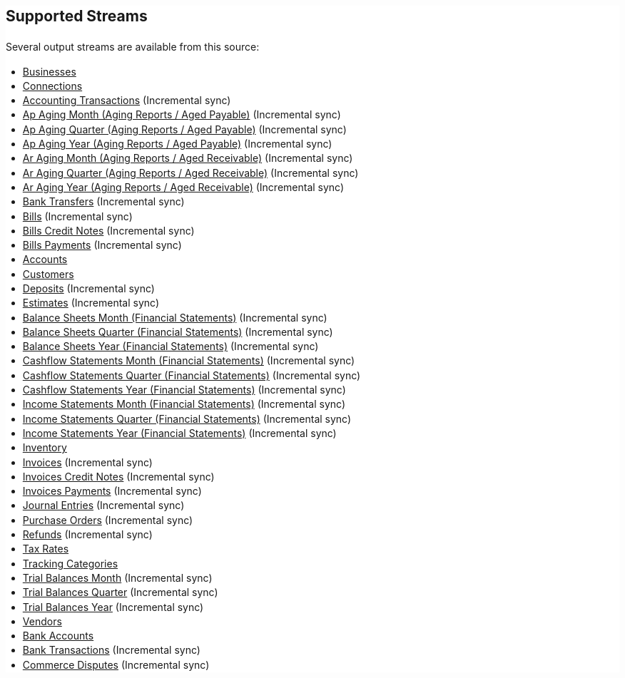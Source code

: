 ## Supported Streams

Several output streams are available from this source:

- [Businesses](https://docs.railz.ai/reference/get-businesses)
- [Connections](https://docs.railz.ai/reference/getconnections)
- [Accounting Transactions](https://docs.railz.ai/reference/get-accountingtransactions) \(Incremental sync\)
- [Ap Aging Month (Aging Reports / Aged Payable)](https://docs.railz.ai/reference/get-apaging) \(Incremental sync\)
- [Ap Aging Quarter (Aging Reports / Aged Payable)](https://docs.railz.ai/reference/get-apaging) \(Incremental sync\)
- [Ap Aging Year (Aging Reports / Aged Payable)](https://docs.railz.ai/reference/get-apaging) \(Incremental sync\)
- [Ar Aging Month (Aging Reports / Aged Receivable)](https://docs.railz.ai/reference/get-araging) \(Incremental sync\)
- [Ar Aging Quarter (Aging Reports / Aged Receivable)](https://docs.railz.ai/reference/get-araging) \(Incremental sync\)
- [Ar Aging Year (Aging Reports / Aged Receivable)](https://docs.railz.ai/reference/get-araging) \(Incremental sync\)
- [Bank Transfers](https://docs.railz.ai/reference/get-banktransfers) \(Incremental sync\)
- [Bills](https://docs.railz.ai/reference/getbills) \(Incremental sync\)
- [Bills Credit Notes](https://docs.railz.ai/reference/bill-creditnotes) \(Incremental sync\)
- [Bills Payments](https://docs.railz.ai/reference/getbillspayments) \(Incremental sync\)
- [Accounts](https://docs.railz.ai/reference/getaccounts)
- [Customers](https://docs.railz.ai/reference/getcustomers)
- [Deposits](https://docs.railz.ai/reference/get-deposits) \(Incremental sync\)
- [Estimates](https://docs.railz.ai/reference/get-estimates) \(Incremental sync\)
- [Balance Sheets Month (Financial Statements)](https://docs.railz.ai/reference/getbalancesheets) \(Incremental sync\)
- [Balance Sheets Quarter (Financial Statements)](https://docs.railz.ai/reference/getbalancesheets) \(Incremental sync\)
- [Balance Sheets Year (Financial Statements)](https://docs.railz.ai/reference/getbalancesheets) \(Incremental sync\)
- [Cashflow Statements Month (Financial Statements)](https://docs.railz.ai/reference/getcashflowstatements) \(Incremental sync\)
- [Cashflow Statements Quarter (Financial Statements)](https://docs.railz.ai/reference/getcashflowstatements) \(Incremental sync\)
- [Cashflow Statements Year (Financial Statements)](https://docs.railz.ai/reference/getcashflowstatements) \(Incremental sync\)
- [Income Statements Month (Financial Statements)](https://docs.railz.ai/reference/getincomestatements) \(Incremental sync\)
- [Income Statements Quarter (Financial Statements)](https://docs.railz.ai/reference/getincomestatements) \(Incremental sync\)
- [Income Statements Year (Financial Statements)](https://docs.railz.ai/reference/getincomestatements) \(Incremental sync\)
- [Inventory](https://docs.railz.ai/reference/getinventory)
- [Invoices](https://docs.railz.ai/reference/getinvoices) \(Incremental sync\)
- [Invoices Credit Notes](https://docs.railz.ai/reference/get-invoice-creditnotes) \(Incremental sync\)
- [Invoices Payments](https://docs.railz.ai/reference/getinvoicespayments) \(Incremental sync\)
- [Journal Entries](https://docs.railz.ai/reference/get-journalentries) \(Incremental sync\)
- [Purchase Orders](https://docs.railz.ai/reference/get-purchaseorder) \(Incremental sync\)
- [Refunds](https://docs.railz.ai/reference/get-refund) \(Incremental sync\)
- [Tax Rates](https://docs.railz.ai/reference/gettaxrates)
- [Tracking Categories](https://docs.railz.ai/reference/get-trackingcategories)
- [Trial Balances Month](https://docs.railz.ai/reference/gettrialbalances) \(Incremental sync\)
- [Trial Balances Quarter](https://docs.railz.ai/reference/gettrialbalances) \(Incremental sync\)
- [Trial Balances Year](https://docs.railz.ai/reference/gettrialbalances) \(Incremental sync\)
- [Vendors](https://docs.railz.ai/reference/getvendors)
- [Bank Accounts](https://docs.railz.ai/reference/get-bankaccounts)
- [Bank Transactions](https://docs.railz.ai/reference/get-banktransactions) \(Incremental sync\)
- [Commerce Disputes](https://docs.railz.ai/reference/dispute) \(Incremental sync\)